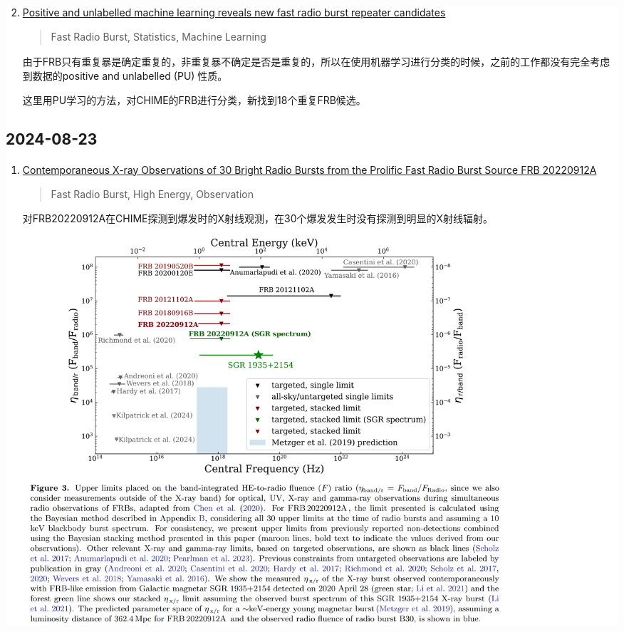 2. [Positive and unlabelled machine learning reveals new fast radio burst repeater candidates](https://arxiv.org/abs/2408.11436)

   > Fast Radio Burst, Statistics, Machine Learning

   由于FRB只有重复暴是确定重复的，非重复暴不确定是否是重复的，所以在使用机器学习进行分类的时候，之前的工作都没有完全考虑到数据的positive and unlabelled (PU) 性质。

   这里用PU学习的方法，对CHIME的FRB进行分类，新找到18个重复FRB候选。

## 2024-08-23

1. [Contemporaneous X-ray Observations of 30 Bright Radio Bursts from the Prolific Fast Radio Burst Source FRB 20220912A](https://arxiv.org/abs/2408.11895)

   > Fast Radio Burst, High Energy, Observation

   对FRB20220912A在CHIME探测到爆发时的X射线观测，在30个爆发发生时没有探测到明显的X射线辐射。

   <img src="./Figures/image-20240823192956802.png" alt="image-20240823192956802" width="680px" />
